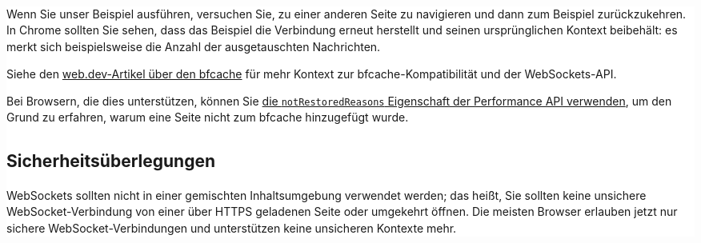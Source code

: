 ```js
```

Wenn Sie unser Beispiel ausführen, versuchen Sie, zu einer anderen Seite zu navigieren und dann zum Beispiel zurückzukehren. In Chrome sollten Sie sehen, dass das Beispiel die Verbindung erneut herstellt und seinen ursprünglichen Kontext beibehält: es merkt sich beispielsweise die Anzahl der ausgetauschten Nachrichten.

Siehe den [web.dev-Artikel über den bfcache](https://web.dev/articles/bfcache#close-open-connections) für mehr Kontext zur bfcache-Kompatibilität und der WebSockets-API.

Bei Browsern, die dies unterstützen, können Sie [die `notRestoredReasons` Eigenschaft der Performance API verwenden](/de/docs/Web/API/Performance_API/Monitoring_bfcache_blocking_reasons), um den Grund zu erfahren, warum eine Seite nicht zum bfcache hinzugefügt wurde.

## Sicherheitsüberlegungen

WebSockets sollten nicht in einer gemischten Inhaltsumgebung verwendet werden; das heißt, Sie sollten keine unsichere WebSocket-Verbindung von einer über HTTPS geladenen Seite oder umgekehrt öffnen. Die meisten Browser erlauben jetzt nur sichere WebSocket-Verbindungen und unterstützen keine unsicheren Kontexte mehr.
